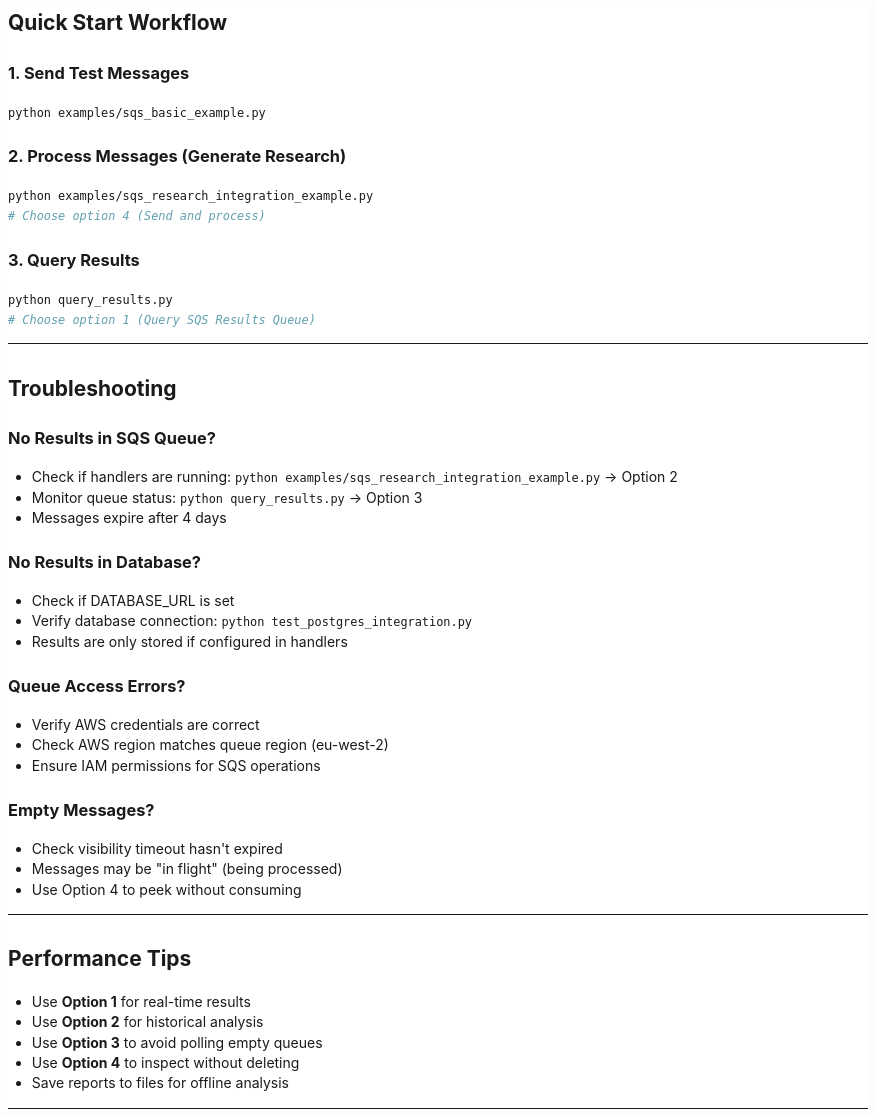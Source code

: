 
## Quick Start Workflow

### 1. Send Test Messages
```bash
python examples/sqs_basic_example.py
```

### 2. Process Messages (Generate Research)
```bash
python examples/sqs_research_integration_example.py
# Choose option 4 (Send and process)
```

### 3. Query Results
```bash
python query_results.py
# Choose option 1 (Query SQS Results Queue)
```

---

## Troubleshooting

### No Results in SQS Queue?
- Check if handlers are running: `python examples/sqs_research_integration_example.py` → Option 2
- Monitor queue status: `python query_results.py` → Option 3
- Messages expire after 4 days

### No Results in Database?
- Check if DATABASE_URL is set
- Verify database connection: `python test_postgres_integration.py`
- Results are only stored if configured in handlers

### Queue Access Errors?
- Verify AWS credentials are correct
- Check AWS region matches queue region (eu-west-2)
- Ensure IAM permissions for SQS operations

### Empty Messages?
- Check visibility timeout hasn't expired
- Messages may be "in flight" (being processed)
- Use Option 4 to peek without consuming

---

## Performance Tips

- Use **Option 1** for real-time results
- Use **Option 2** for historical analysis
- Use **Option 3** to avoid polling empty queues
- Use **Option 4** to inspect without deleting
- Save reports to files for offline analysis

---